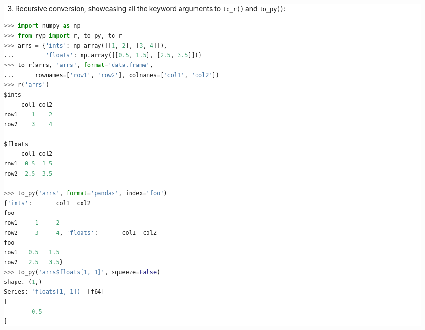 3. Recursive conversion, showcasing all the keyword arguments to `to_r()` and
   `to_py()`:

```python
>>> import numpy as np
>>> from ryp import r, to_py, to_r
>>> arrs = {'ints': np.array([[1, 2], [3, 4]]), 
...         'floats': np.array([[0.5, 1.5], [2.5, 3.5]])}
>>> to_r(arrs, 'arrs', format='data.frame', 
...      rownames=['row1', 'row2'], colnames=['col1', 'col2'])
>>> r('arrs')
$ints
     col1 col2
row1    1    2
row2    3    4

$floats
     col1 col2
row1  0.5  1.5
row2  2.5  3.5

>>> to_py('arrs', format='pandas', index='foo')
{'ints':       col1  col2
foo
row1     1     2
row2     3     4, 'floats':       col1  col2
foo
row1   0.5   1.5
row2   2.5   3.5}
>>> to_py('arrs$floats[1, 1]', squeeze=False)
shape: (1,)
Series: 'floats[1, 1])' [f64]
[
        0.5
]
```